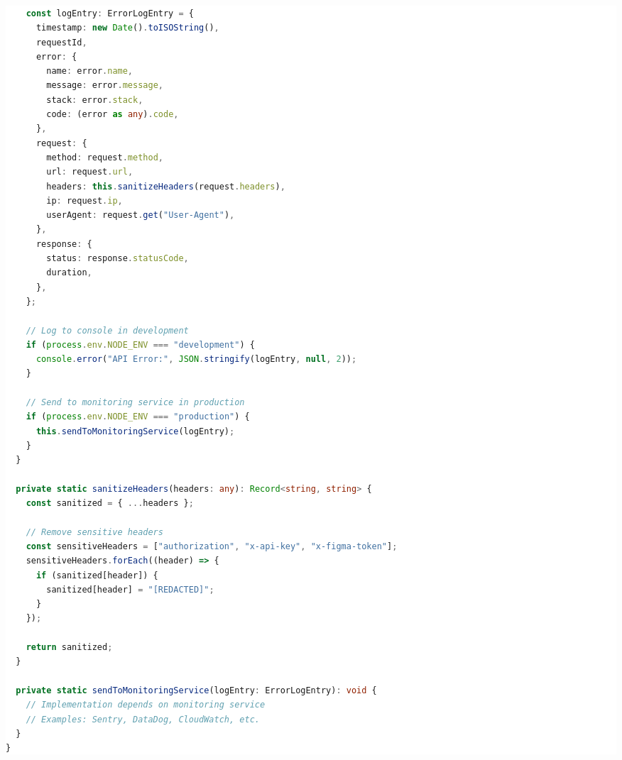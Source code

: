 ```typescript
    const logEntry: ErrorLogEntry = {
      timestamp: new Date().toISOString(),
      requestId,
      error: {
        name: error.name,
        message: error.message,
        stack: error.stack,
        code: (error as any).code,
      },
      request: {
        method: request.method,
        url: request.url,
        headers: this.sanitizeHeaders(request.headers),
        ip: request.ip,
        userAgent: request.get("User-Agent"),
      },
      response: {
        status: response.statusCode,
        duration,
      },
    };

    // Log to console in development
    if (process.env.NODE_ENV === "development") {
      console.error("API Error:", JSON.stringify(logEntry, null, 2));
    }

    // Send to monitoring service in production
    if (process.env.NODE_ENV === "production") {
      this.sendToMonitoringService(logEntry);
    }
  }

  private static sanitizeHeaders(headers: any): Record<string, string> {
    const sanitized = { ...headers };

    // Remove sensitive headers
    const sensitiveHeaders = ["authorization", "x-api-key", "x-figma-token"];
    sensitiveHeaders.forEach((header) => {
      if (sanitized[header]) {
        sanitized[header] = "[REDACTED]";
      }
    });

    return sanitized;
  }

  private static sendToMonitoringService(logEntry: ErrorLogEntry): void {
    // Implementation depends on monitoring service
    // Examples: Sentry, DataDog, CloudWatch, etc.
  }
}
```

